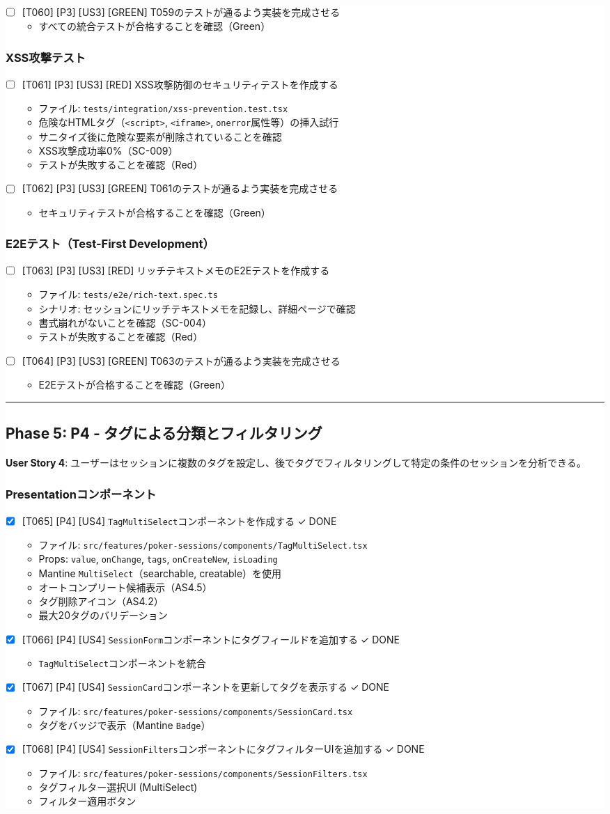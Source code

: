 - [ ] [T060] [P3] [US3] [GREEN] T059のテストが通るよう実装を完成させる
  - すべての統合テストが合格することを確認（Green）

### XSS攻撃テスト

- [ ] [T061] [P3] [US3] [RED] XSS攻撃防御のセキュリティテストを作成する
  - ファイル: `tests/integration/xss-prevention.test.tsx`
  - 危険なHTMLタグ（`<script>`, `<iframe>`, `onerror`属性等）の挿入試行
  - サニタイズ後に危険な要素が削除されていることを確認
  - XSS攻撃成功率0%（SC-009）
  - テストが失敗することを確認（Red）

- [ ] [T062] [P3] [US3] [GREEN] T061のテストが通るよう実装を完成させる
  - セキュリティテストが合格することを確認（Green）

### E2Eテスト（Test-First Development）

- [ ] [T063] [P3] [US3] [RED] リッチテキストメモのE2Eテストを作成する
  - ファイル: `tests/e2e/rich-text.spec.ts`
  - シナリオ: セッションにリッチテキストメモを記録し、詳細ページで確認
  - 書式崩れがないことを確認（SC-004）
  - テストが失敗することを確認（Red）

- [ ] [T064] [P3] [US3] [GREEN] T063のテストが通るよう実装を完成させる
  - E2Eテストが合格することを確認（Green）

---

## Phase 5: P4 - タグによる分類とフィルタリング

**User Story 4**: ユーザーはセッションに複数のタグを設定し、後でタグでフィルタリングして特定の条件のセッションを分析できる。

### Presentationコンポーネント

- [X] [T065] [P4] [US4] `TagMultiSelect`コンポーネントを作成する ✓ DONE
  - ファイル: `src/features/poker-sessions/components/TagMultiSelect.tsx`
  - Props: `value`, `onChange`, `tags`, `onCreateNew`, `isLoading`
  - Mantine `MultiSelect`（searchable, creatable）を使用
  - オートコンプリート候補表示（AS4.5）
  - タグ削除アイコン（AS4.2）
  - 最大20タグのバリデーション

- [X] [T066] [P4] [US4] `SessionForm`コンポーネントにタグフィールドを追加する ✓ DONE
  - `TagMultiSelect`コンポーネントを統合

- [X] [T067] [P4] [US4] `SessionCard`コンポーネントを更新してタグを表示する ✓ DONE
  - ファイル: `src/features/poker-sessions/components/SessionCard.tsx`
  - タグをバッジで表示（Mantine `Badge`）

- [X] [T068] [P4] [US4] `SessionFilters`コンポーネントにタグフィルターUIを追加する ✓ DONE
  - ファイル: `src/features/poker-sessions/components/SessionFilters.tsx`
  - タグフィルター選択UI (MultiSelect)
  - フィルター適用ボタン
